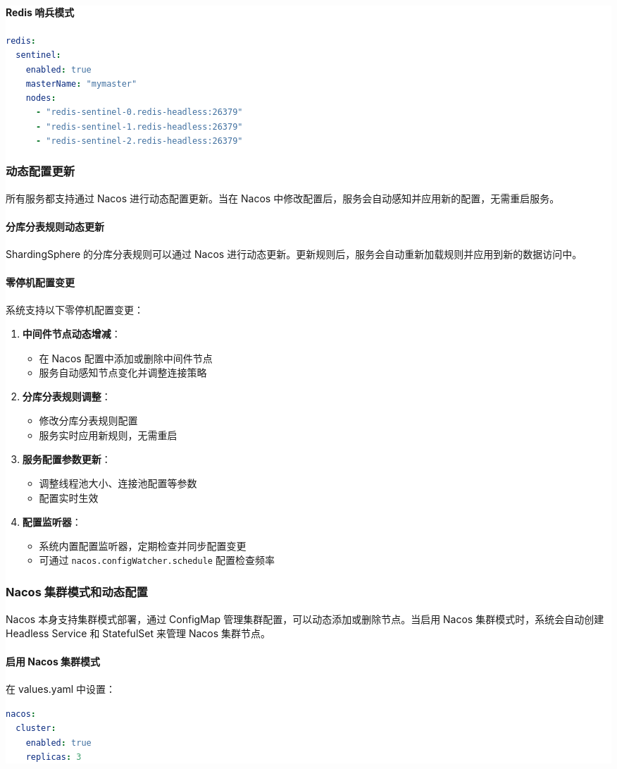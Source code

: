 #### Redis 哨兵模式

```yaml
redis:
  sentinel:
    enabled: true
    masterName: "mymaster"
    nodes:
      - "redis-sentinel-0.redis-headless:26379"
      - "redis-sentinel-1.redis-headless:26379"
      - "redis-sentinel-2.redis-headless:26379"
```

### 动态配置更新

所有服务都支持通过 Nacos 进行动态配置更新。当在 Nacos 中修改配置后，服务会自动感知并应用新的配置，无需重启服务。

#### 分库分表规则动态更新

ShardingSphere 的分库分表规则可以通过 Nacos 进行动态更新。更新规则后，服务会自动重新加载规则并应用到新的数据访问中。

#### 零停机配置变更

系统支持以下零停机配置变更：

1. **中间件节点动态增减**：
   - 在 Nacos 配置中添加或删除中间件节点
   - 服务自动感知节点变化并调整连接策略

2. **分库分表规则调整**：
   - 修改分库分表规则配置
   - 服务实时应用新规则，无需重启

3. **服务配置参数更新**：
   - 调整线程池大小、连接池配置等参数
   - 配置实时生效

4. **配置监听器**：
   - 系统内置配置监听器，定期检查并同步配置变更
   - 可通过 `nacos.configWatcher.schedule` 配置检查频率

### Nacos 集群模式和动态配置

Nacos 本身支持集群模式部署，通过 ConfigMap 管理集群配置，可以动态添加或删除节点。当启用 Nacos 集群模式时，系统会自动创建 Headless Service 和 StatefulSet 来管理 Nacos 集群节点。

#### 启用 Nacos 集群模式

在 values.yaml 中设置：

```yaml
nacos:
  cluster:
    enabled: true
    replicas: 3
```
